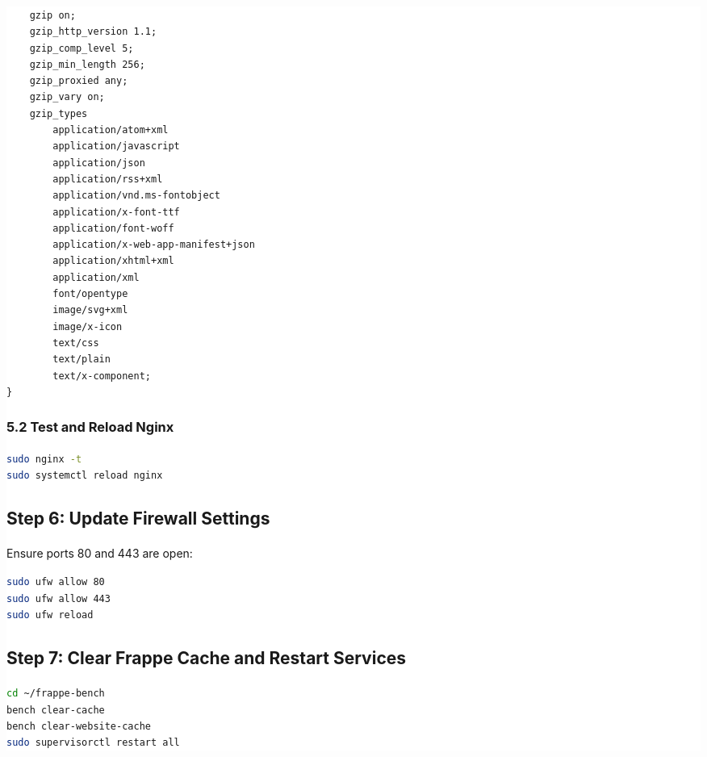 ```nginx
    gzip on;
    gzip_http_version 1.1;
    gzip_comp_level 5;
    gzip_min_length 256;
    gzip_proxied any;
    gzip_vary on;
    gzip_types
        application/atom+xml
        application/javascript
        application/json
        application/rss+xml
        application/vnd.ms-fontobject
        application/x-font-ttf
        application/font-woff
        application/x-web-app-manifest+json
        application/xhtml+xml
        application/xml
        font/opentype
        image/svg+xml
        image/x-icon
        text/css
        text/plain
        text/x-component;
}
```

### 5.2 Test and Reload Nginx

```bash
sudo nginx -t
sudo systemctl reload nginx
```

## Step 6: Update Firewall Settings

Ensure ports 80 and 443 are open:

```bash
sudo ufw allow 80
sudo ufw allow 443
sudo ufw reload
```

## Step 7: Clear Frappe Cache and Restart Services

```bash
cd ~/frappe-bench
bench clear-cache
bench clear-website-cache
sudo supervisorctl restart all
```
